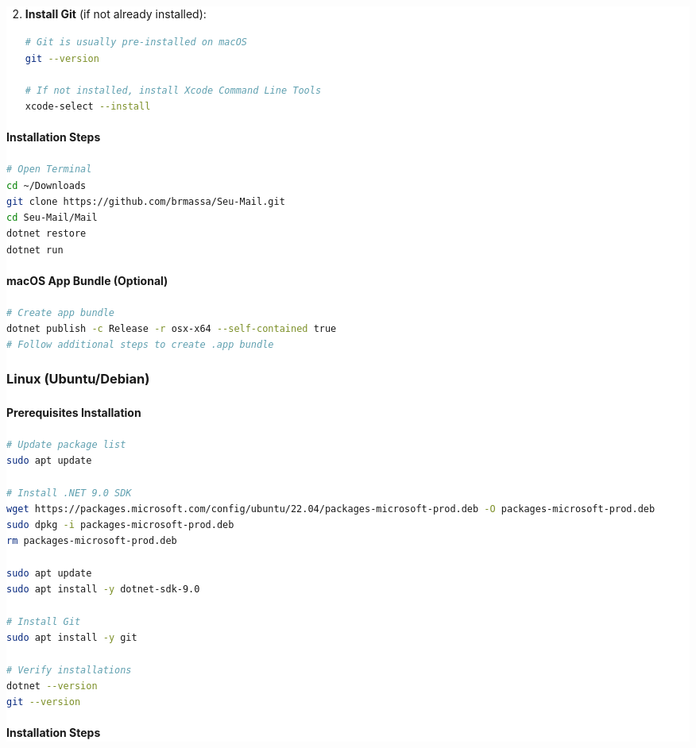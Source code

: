 2. **Install Git** (if not already installed):
   ```bash
   # Git is usually pre-installed on macOS
   git --version
   
   # If not installed, install Xcode Command Line Tools
   xcode-select --install
   ```

#### Installation Steps

```bash
# Open Terminal
cd ~/Downloads
git clone https://github.com/brmassa/Seu-Mail.git
cd Seu-Mail/Mail
dotnet restore
dotnet run
```

#### macOS App Bundle (Optional)

```bash
# Create app bundle
dotnet publish -c Release -r osx-x64 --self-contained true
# Follow additional steps to create .app bundle
```

### Linux (Ubuntu/Debian)

#### Prerequisites Installation

```bash
# Update package list
sudo apt update

# Install .NET 9.0 SDK
wget https://packages.microsoft.com/config/ubuntu/22.04/packages-microsoft-prod.deb -O packages-microsoft-prod.deb
sudo dpkg -i packages-microsoft-prod.deb
rm packages-microsoft-prod.deb

sudo apt update
sudo apt install -y dotnet-sdk-9.0

# Install Git
sudo apt install -y git

# Verify installations
dotnet --version
git --version
```

#### Installation Steps
